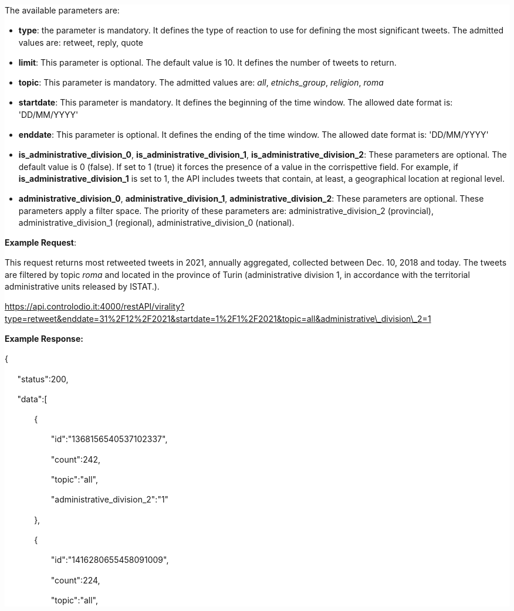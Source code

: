 The available parameters are:

- **type**: the parameter is mandatory. It defines the type of reaction to use for defining the most significant tweets. The admitted values are: retweet, reply, quote
- **limit**:  This parameter is optional.  The default value is 10. It defines the number of tweets to return.
- **topic**: This parameter is mandatory. The admitted values are:  *all*, *etnichs\_group*, *religion*, *roma*
- **startdate**: This parameter is mandatory. It defines the beginning of the time window. The allowed date format is: 'DD/MM/YYYY'
- **enddate**: This parameter is optional.  It defines the ending of the time window. The allowed date format is: 'DD/MM/YYYY'

- **is\_administrative\_division\_0**, **is\_administrative\_division\_1**, **is\_administrative\_division\_2**: These parameters are optional. The default value is 0 (false). If set to 1 (true) it forces the presence of a value in the corrispettive field. For example, if **is\_administrative\_division\_1** is set to 1, the API includes tweets that contain, at least, a geographical location at regional level.
- **administrative\_division\_0**, **administrative\_division\_1**, **administrative\_division\_2**: These parameters are optional. These parameters apply a filter space. The priority of these parameters are:  administrative\_division\_2 (provincial), administrative\_division\_1 (regional), administrative\_division\_0 (national). 


**Example Request**: 

This request returns most retweeted tweets in 2021, annually aggregated, collected between Dec. 10, 2018  and  today. The tweets are filtered by topic *roma* and located in the province of Turin (administrative division 1, in accordance with the territorial administrative units released by ISTAT.). 

https://api.controlodio.it:4000/restAPI/virality?type=retweet&enddate=31%2F12%2F2021&startdate=1%2F1%2F2021&topic=all&administrative\_division\_2=1


**Example Response:**

{

`	`"status":200,

`	`"data":[

`    	`{

`        	`"id":"1368156540537102337",

`        	`"count":242,

`        	`"topic":"all",

`        	`"administrative\_division\_2":"1"

`    	`},

`    	`{

`        	`"id":"1416280655458091009",

`        	`"count":224,

`        	`"topic":"all",
